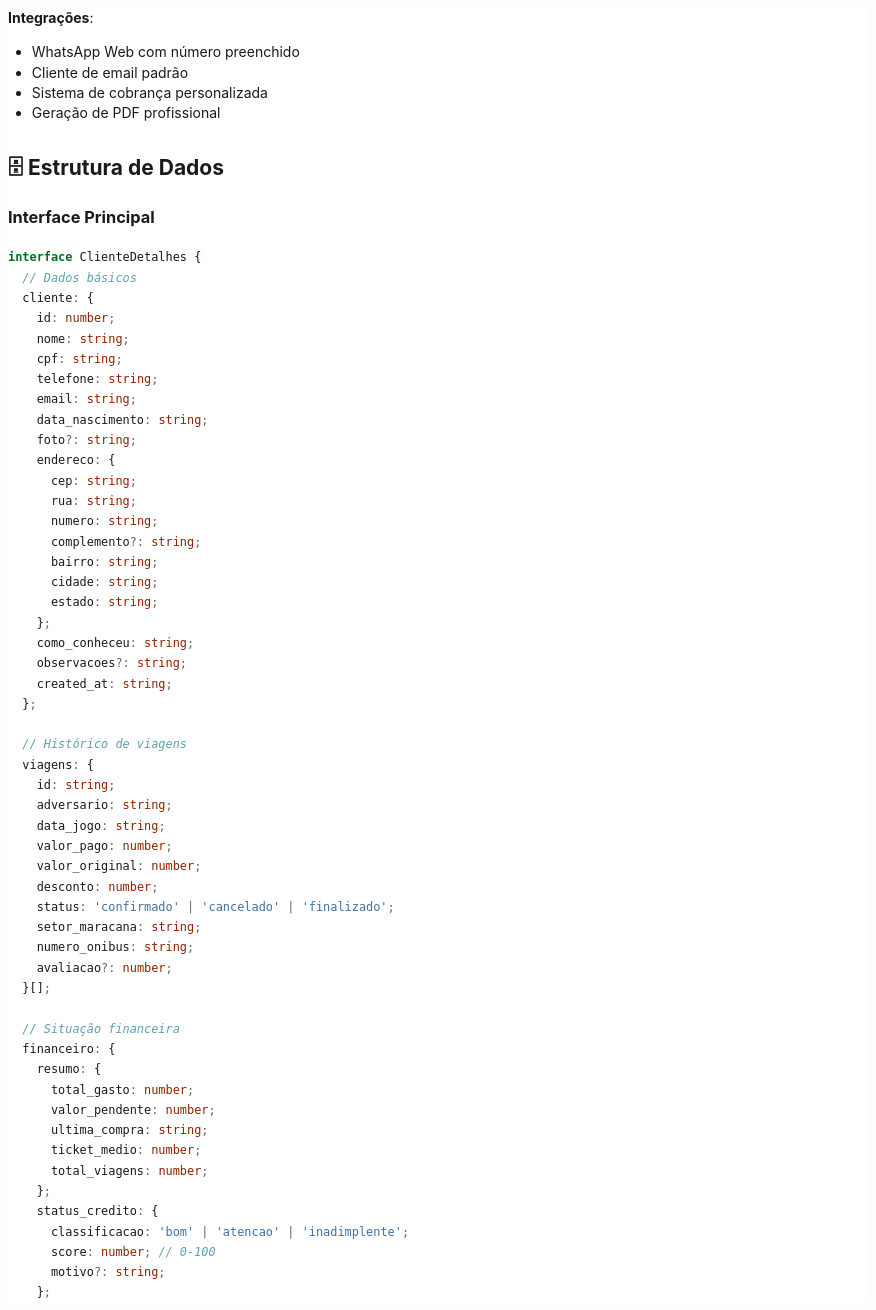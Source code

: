 **Integrações**:
- WhatsApp Web com número preenchido
- Cliente de email padrão
- Sistema de cobrança personalizada
- Geração de PDF profissional

## 🗄️ Estrutura de Dados

### Interface Principal

```typescript
interface ClienteDetalhes {
  // Dados básicos
  cliente: {
    id: number;
    nome: string;
    cpf: string;
    telefone: string;
    email: string;
    data_nascimento: string;
    foto?: string;
    endereco: {
      cep: string;
      rua: string;
      numero: string;
      complemento?: string;
      bairro: string;
      cidade: string;
      estado: string;
    };
    como_conheceu: string;
    observacoes?: string;
    created_at: string;
  };

  // Histórico de viagens
  viagens: {
    id: string;
    adversario: string;
    data_jogo: string;
    valor_pago: number;
    valor_original: number;
    desconto: number;
    status: 'confirmado' | 'cancelado' | 'finalizado';
    setor_maracana: string;
    numero_onibus: string;
    avaliacao?: number;
  }[];

  // Situação financeira
  financeiro: {
    resumo: {
      total_gasto: number;
      valor_pendente: number;
      ultima_compra: string;
      ticket_medio: number;
      total_viagens: number;
    };
    status_credito: {
      classificacao: 'bom' | 'atencao' | 'inadimplente';
      score: number; // 0-100
      motivo?: string;
    };
```